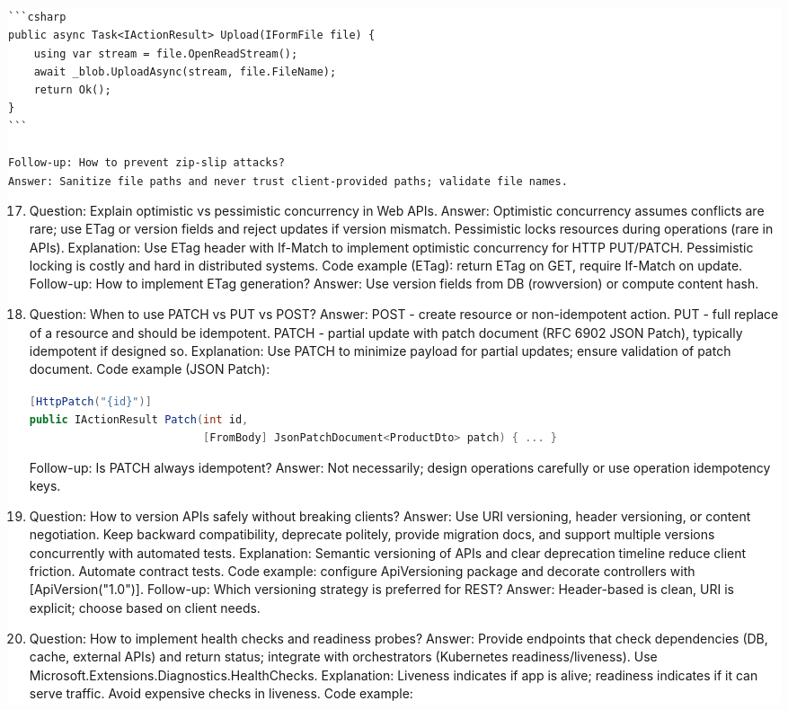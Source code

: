     ```csharp
    public async Task<IActionResult> Upload(IFormFile file) {
        using var stream = file.OpenReadStream();
        await _blob.UploadAsync(stream, file.FileName);
        return Ok();
    }
    ```

    Follow-up: How to prevent zip-slip attacks?
    Answer: Sanitize file paths and never trust client-provided paths; validate file names.

17. Question: Explain optimistic vs pessimistic concurrency in Web APIs.
    Answer: Optimistic concurrency assumes conflicts are rare; use ETag or version fields and reject updates if version mismatch. Pessimistic locks resources during operations (rare in APIs).
    Explanation: Use ETag header with If-Match to implement optimistic concurrency for HTTP PUT/PATCH. Pessimistic locking is costly and hard in distributed systems.
    Code example (ETag): return ETag on GET, require If-Match on update.
    Follow-up: How to implement ETag generation?
    Answer: Use version fields from DB (rowversion) or compute content hash.

18. Question: When to use PATCH vs PUT vs POST?
    Answer: POST - create resource or non-idempotent action. PUT - full replace of a resource and should be idempotent. PATCH - partial update with patch document (RFC 6902 JSON Patch), typically idempotent if designed so.
    Explanation: Use PATCH to minimize payload for partial updates; ensure validation of patch document.
    Code example (JSON Patch):

    ```csharp
    [HttpPatch("{id}")]
    public IActionResult Patch(int id, 
                               [FromBody] JsonPatchDocument<ProductDto> patch) { ... }
    ```

    Follow-up: Is PATCH always idempotent?
    Answer: Not necessarily; design operations carefully or use operation idempotency keys.

19. Question: How to version APIs safely without breaking clients?
    Answer: Use URI versioning, header versioning, or content negotiation. Keep backward compatibility, deprecate politely, provide migration docs, and support multiple versions concurrently with automated tests.
    Explanation: Semantic versioning of APIs and clear deprecation timeline reduce client friction. Automate contract tests.
    Code example: configure ApiVersioning package and decorate controllers with \[ApiVersion("1.0")].
    Follow-up: Which versioning strategy is preferred for REST?
    Answer: Header-based is clean, URI is explicit; choose based on client needs.

20. Question: How to implement health checks and readiness probes?
    Answer: Provide endpoints that check dependencies (DB, cache, external APIs) and return status; integrate with orchestrators (Kubernetes readiness/liveness). Use Microsoft.Extensions.Diagnostics.HealthChecks.
    Explanation: Liveness indicates if app is alive; readiness indicates if it can serve traffic. Avoid expensive checks in liveness.
    Code example:
